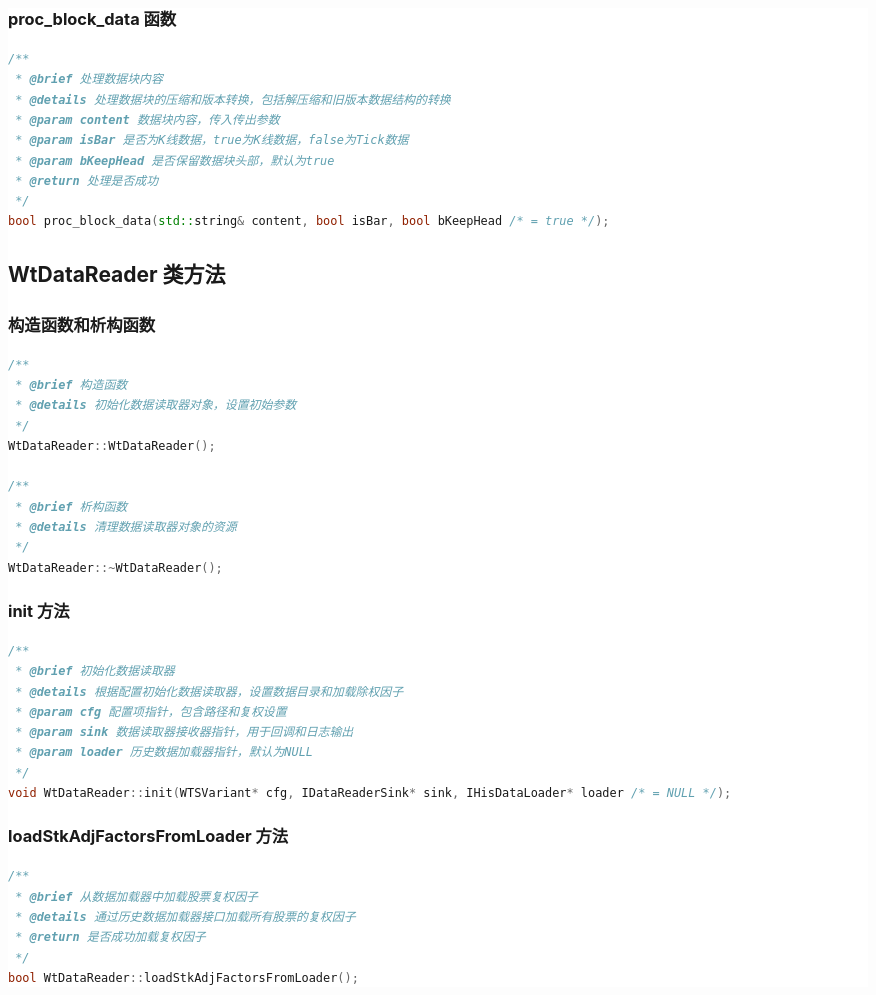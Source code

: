 ### proc_block_data 函数

```cpp
/**
 * @brief 处理数据块内容
 * @details 处理数据块的压缩和版本转换，包括解压缩和旧版本数据结构的转换
 * @param content 数据块内容，传入传出参数
 * @param isBar 是否为K线数据，true为K线数据，false为Tick数据
 * @param bKeepHead 是否保留数据块头部，默认为true
 * @return 处理是否成功
 */
bool proc_block_data(std::string& content, bool isBar, bool bKeepHead /* = true */);
```

## WtDataReader 类方法

### 构造函数和析构函数

```cpp
/**
 * @brief 构造函数
 * @details 初始化数据读取器对象，设置初始参数
 */
WtDataReader::WtDataReader();

/**
 * @brief 析构函数
 * @details 清理数据读取器对象的资源
 */
WtDataReader::~WtDataReader();
```

### init 方法

```cpp
/**
 * @brief 初始化数据读取器
 * @details 根据配置初始化数据读取器，设置数据目录和加载除权因子
 * @param cfg 配置项指针，包含路径和复权设置
 * @param sink 数据读取器接收器指针，用于回调和日志输出
 * @param loader 历史数据加载器指针，默认为NULL
 */
void WtDataReader::init(WTSVariant* cfg, IDataReaderSink* sink, IHisDataLoader* loader /* = NULL */);
```

### loadStkAdjFactorsFromLoader 方法

```cpp
/**
 * @brief 从数据加载器中加载股票复权因子
 * @details 通过历史数据加载器接口加载所有股票的复权因子
 * @return 是否成功加载复权因子
 */
bool WtDataReader::loadStkAdjFactorsFromLoader();
```
